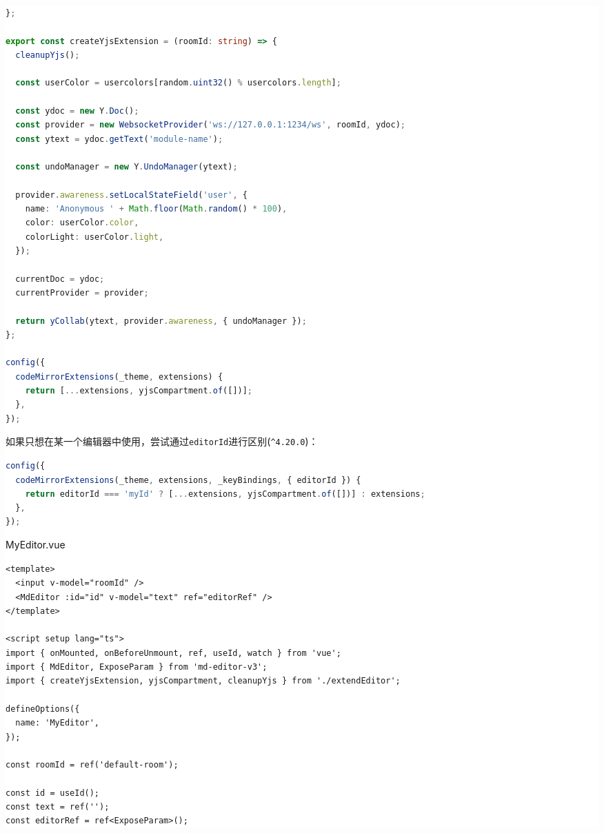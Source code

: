 ```ts
};

export const createYjsExtension = (roomId: string) => {
  cleanupYjs();

  const userColor = usercolors[random.uint32() % usercolors.length];

  const ydoc = new Y.Doc();
  const provider = new WebsocketProvider('ws://127.0.0.1:1234/ws', roomId, ydoc);
  const ytext = ydoc.getText('module-name');

  const undoManager = new Y.UndoManager(ytext);

  provider.awareness.setLocalStateField('user', {
    name: 'Anonymous ' + Math.floor(Math.random() * 100),
    color: userColor.color,
    colorLight: userColor.light,
  });

  currentDoc = ydoc;
  currentProvider = provider;

  return yCollab(ytext, provider.awareness, { undoManager });
};

config({
  codeMirrorExtensions(_theme, extensions) {
    return [...extensions, yjsCompartment.of([])];
  },
});
```

如果只想在某一个编辑器中使用，尝试通过`editorId`进行区别(`^4.20.0`)：

```js
config({
  codeMirrorExtensions(_theme, extensions, _keyBindings, { editorId }) {
    return editorId === 'myId' ? [...extensions, yjsCompartment.of([])] : extensions;
  },
});
```

MyEditor.vue

```vue
<template>
  <input v-model="roomId" />
  <MdEditor :id="id" v-model="text" ref="editorRef" />
</template>

<script setup lang="ts">
import { onMounted, onBeforeUnmount, ref, useId, watch } from 'vue';
import { MdEditor, ExposeParam } from 'md-editor-v3';
import { createYjsExtension, yjsCompartment, cleanupYjs } from './extendEditor';

defineOptions({
  name: 'MyEditor',
});

const roomId = ref('default-room');

const id = useId();
const text = ref('');
const editorRef = ref<ExposeParam>();

```